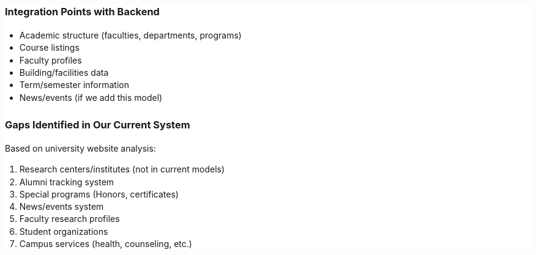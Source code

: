 ### Integration Points with Backend
- Academic structure (faculties, departments, programs)
- Course listings
- Faculty profiles
- Building/facilities data
- Term/semester information
- News/events (if we add this model)

### Gaps Identified in Our Current System
Based on university website analysis:
1. Research centers/institutes (not in current models)
2. Alumni tracking system
3. Special programs (Honors, certificates)
4. News/events system
5. Faculty research profiles
6. Student organizations
7. Campus services (health, counseling, etc.)